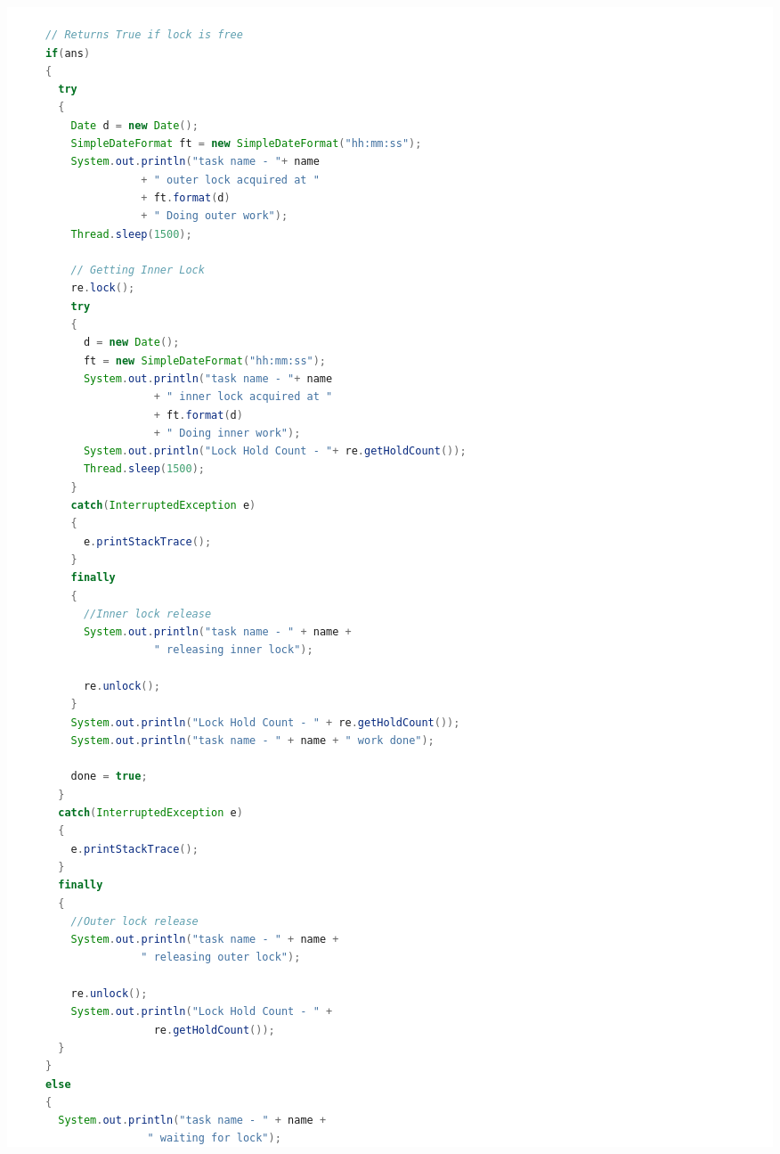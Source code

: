 ```java
 
      // Returns True if lock is free
      if(ans)
      {
        try
        {
          Date d = new Date();
          SimpleDateFormat ft = new SimpleDateFormat("hh:mm:ss");
          System.out.println("task name - "+ name
                     + " outer lock acquired at "
                     + ft.format(d)
                     + " Doing outer work");
          Thread.sleep(1500);
 
          // Getting Inner Lock
          re.lock();
          try
          {
            d = new Date();
            ft = new SimpleDateFormat("hh:mm:ss");
            System.out.println("task name - "+ name
                       + " inner lock acquired at "
                       + ft.format(d)
                       + " Doing inner work");
            System.out.println("Lock Hold Count - "+ re.getHoldCount());
            Thread.sleep(1500);
          }
          catch(InterruptedException e)
          {
            e.printStackTrace();
          }
          finally
          {
            //Inner lock release
            System.out.println("task name - " + name +
                       " releasing inner lock");
 
            re.unlock();
          }
          System.out.println("Lock Hold Count - " + re.getHoldCount());
          System.out.println("task name - " + name + " work done");
 
          done = true;
        }
        catch(InterruptedException e)
        {
          e.printStackTrace();
        }
        finally
        {
          //Outer lock release
          System.out.println("task name - " + name +
                     " releasing outer lock");
 
          re.unlock();
          System.out.println("Lock Hold Count - " +
                       re.getHoldCount());
        }
      }
      else
      {
        System.out.println("task name - " + name +
                      " waiting for lock");
```